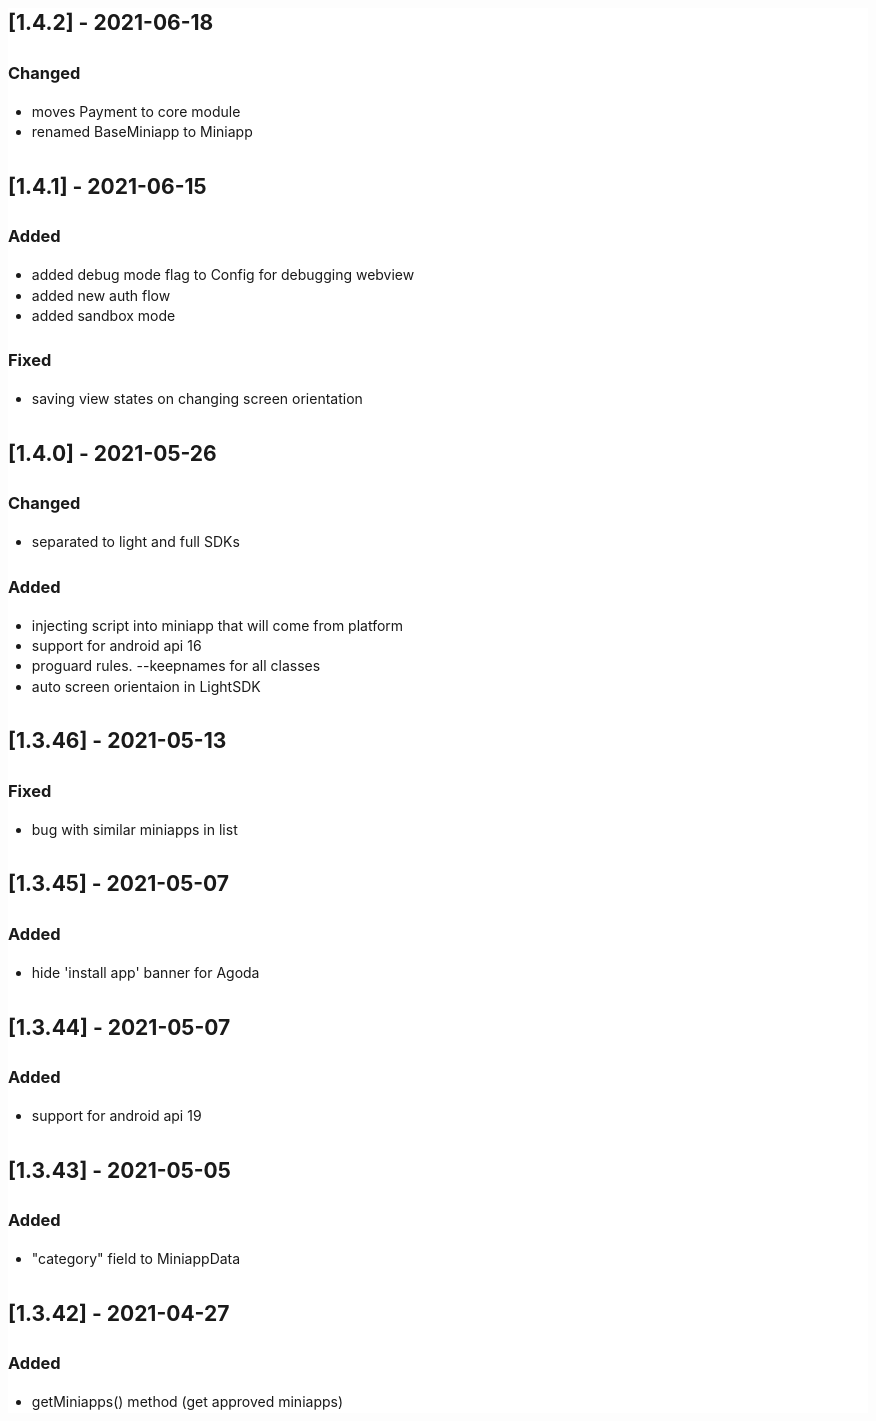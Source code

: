 ## [1.4.2] - 2021-06-18
### Changed
- moves Payment to core module
- renamed BaseMiniapp to Miniapp

## [1.4.1] - 2021-06-15
### Added
- added debug mode flag to Config for debugging webview
- added new auth flow
- added sandbox mode
### Fixed
- saving view states on changing screen orientation

## [1.4.0] - 2021-05-26
### Changed
-  separated to light and full SDKs

### Added
- injecting script into miniapp that will come from platform
- support for android api 16
- proguard rules. --keepnames for all classes
- auto screen orientaion in LightSDK

## [1.3.46] - 2021-05-13
### Fixed
- bug with similar miniapps in list

## [1.3.45] - 2021-05-07
### Added
- hide 'install app' banner for Agoda

## [1.3.44] - 2021-05-07
### Added
- support for android api 19

## [1.3.43] - 2021-05-05
### Added
- "category" field to MiniappData

## [1.3.42] - 2021-04-27
### Added
- getMiniapps() method (get approved miniapps)
